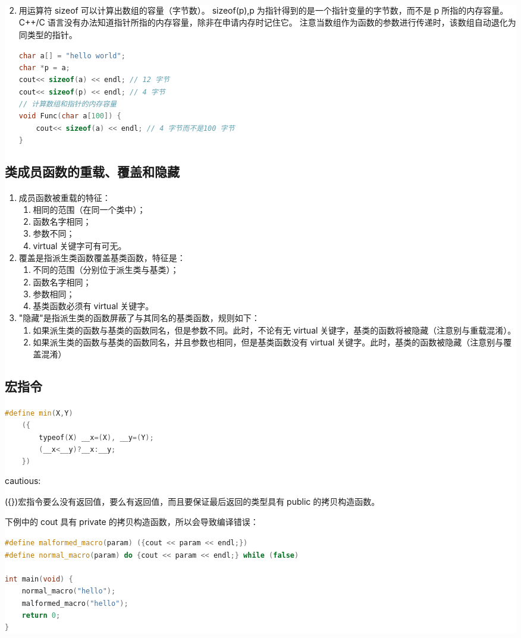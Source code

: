 2. 用运算符 sizeof 可以计算出数组的容量（字节数）。
sizeof(p),p 为指针得到的是一个指针变量的字节数，而不是 p 所指的内存容量。
C++/C 语言没有办法知道指针所指的内存容量，除非在申请内存时记住它。
注意当数组作为函数的参数进行传递时，该数组自动退化为同类型的指针。

   ```cpp
   char a[] = "hello world";
   char *p = a;
   cout<< sizeof(a) << endl; // 12 字节
   cout<< sizeof(p) << endl; // 4 字节
   // 计算数组和指针的内存容量
   void Func(char a[100]) {
       cout<< sizeof(a) << endl; // 4 字节而不是100 字节
   }
   ```

## 类成员函数的重载、覆盖和隐藏

1. 成员函数被重载的特征：
    1. 相同的范围（在同一个类中）；
    2. 函数名字相同；
    3. 参数不同；
    4. virtual 关键字可有可无。
2. 覆盖是指派生类函数覆盖基类函数，特征是：
    1. 不同的范围（分别位于派生类与基类）；
    2. 函数名字相同；
    3. 参数相同；
    4. 基类函数必须有 virtual 关键字。
3. "隐藏"是指派生类的函数屏蔽了与其同名的基类函数，规则如下：
    1. 如果派生类的函数与基类的函数同名，但是参数不同。此时，不论有无 virtual 关键字，基类的函数将被隐藏（注意别与重载混淆）。
    2. 如果派生类的函数与基类的函数同名，并且参数也相同，但是基类函数没有 virtual 关键字。此时，基类的函数被隐藏（注意别与覆盖混淆）

## 宏指令

```cpp
#define min(X,Y)
    ({
        typeof(X) __x=(X), __y=(Y);
        (__x<__y)?__x:__y;
    })
```

cautious:

({})宏指令要么没有返回值，要么有返回值，而且要保证最后返回的类型具有 public 的拷贝构造函数。

下例中的 cout 具有 private 的拷贝构造函数，所以会导致编译错误：

```cpp
#define malformed_macro(param) ({cout << param << endl;})
#define normal_macro(param) do {cout << param << endl;} while (false)

int main(void) {
	normal_macro("hello");
	malformed_macro("hello");
	return 0;
}
```

